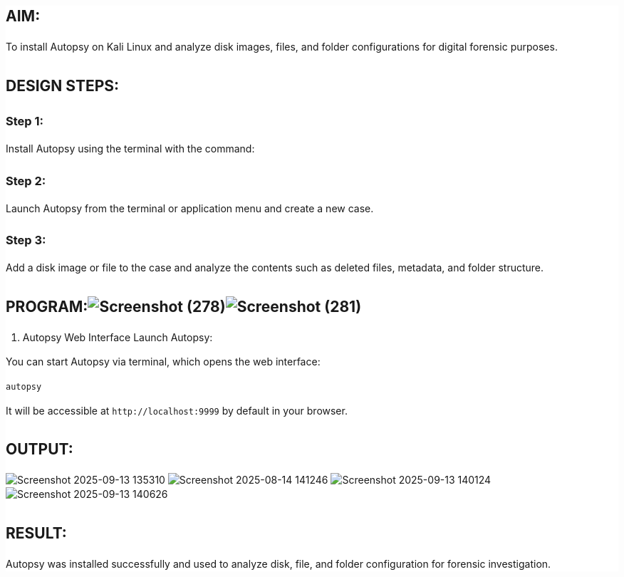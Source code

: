 ## AIM:
To install Autopsy on Kali Linux and analyze disk images, files, and folder configurations for digital forensic purposes.

## DESIGN STEPS:
### Step 1:
Install Autopsy using the terminal with the command:

### Step 2:
Launch Autopsy from the terminal or application menu and create a new case.

### Step 3:
Add a disk image or file to the case and analyze the contents such as deleted files, metadata, and folder structure.

## PROGRAM:<img width="1920" height="1080" alt="Screenshot (278)" src="https://github.com/user-attachments/assets/42b8a1a0-95c4-48d2-9ecb-befb384e7d92" /><img width="1920" height="1080" alt="Screenshot (281)" src="https://github.com/user-attachments/assets/a5898f4f-411f-497a-90d5-c24329e07fa6" />
1. Autopsy Web Interface
Launch Autopsy:

You can start Autopsy via terminal, which opens the web interface:

```bash
autopsy
```
It will be accessible at ```http://localhost:9999``` by default in your browser.

## OUTPUT:
<img width="1905" height="1016" alt="Screenshot 2025-09-13 135310" src="https://github.com/user-attachments/assets/f8542c59-49f6-475f-86fa-6ae9d5e35b62" />

<img width="1739" height="918" alt="Screenshot 2025-08-14 141246" src="https://github.com/user-attachments/assets/a36435b9-db01-45eb-8df8-4d8162657087" />

<img width="1080" height="1016" alt="Screenshot 2025-09-13 140124" src="https://github.com/user-attachments/assets/c51ece77-ac5e-4d47-ac85-6934a173f5d9" />

<img width="1917" height="1018" alt="Screenshot 2025-09-13 140626" src="https://github.com/user-attachments/assets/e47c5d66-8dfc-4c88-be24-87d9d0d0baff" />


## RESULT:
Autopsy was installed successfully and used to analyze disk, file, and folder configuration for forensic investigation.
